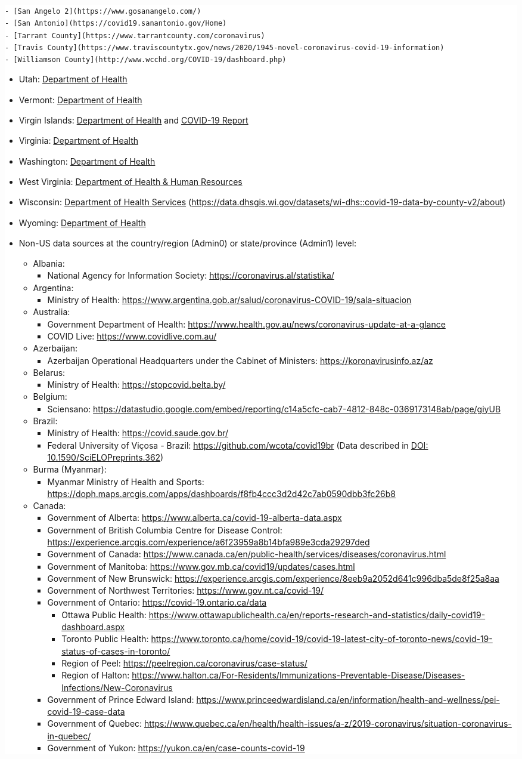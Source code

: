     - [San Angelo 2](https://www.gosanangelo.com/)
    - [San Antonio](https://covid19.sanantonio.gov/Home)
    - [Tarrant County](https://www.tarrantcounty.com/coronavirus)
    - [Travis County](https://www.traviscountytx.gov/news/2020/1945-novel-coronavirus-covid-19-information)
    - [Williamson County](http://www.wcchd.org/COVID-19/dashboard.php)
  - Utah: [Department of Health](https://coronavirus.utah.gov/case-counts/#overview)
  - Vermont: [Department of Health](https://www.healthvermont.gov/response/coronavirus-covid-19/current-activity-vermont)
  - Virgin Islands: [Department of Health](https://www.covid19usvi.com/) and [COVID-19 Report](https://www.covid19usvi.com/covid19-report)
  - Virginia: [Department of Health](https://www.vdh.virginia.gov/coronavirus/)
  - Washington: [Department of Health](https://www.doh.wa.gov/emergencies/coronavirus)
  - West Virginia: [Department of Health & Human Resources](https://dhhr.wv.gov/COVID-19/Pages/default.aspx)
  - Wisconsin: [Department of Health Services](https://www.dhs.wisconsin.gov/covid-19/data.htm) (https://data.dhsgis.wi.gov/datasets/wi-dhs::covid-19-data-by-county-v2/about)  
  - Wyoming: [Department of Health](https://health.wyo.gov/publichealth/infectious-disease-epidemiology-unit/disease/novel-coronavirus/)
  
- Non-US data sources at the country/region (Admin0) or state/province (Admin1) level:
  - Albania:
    - National Agency for Information Society: https://coronavirus.al/statistika/
  - Argentina:
    - Ministry of Health: https://www.argentina.gob.ar/salud/coronavirus-COVID-19/sala-situacion
  - Australia:
    - Government Department of Health: https://www.health.gov.au/news/coronavirus-update-at-a-glance
    - COVID Live: https://www.covidlive.com.au/
  - Azerbaijan:
    - Azerbaijan Operational Headquarters under the Cabinet of Ministers: https://koronavirusinfo.az/az
  - Belarus:
    - Ministry of Health: https://stopcovid.belta.by/
  - Belgium:
    - Sciensano: https://datastudio.google.com/embed/reporting/c14a5cfc-cab7-4812-848c-0369173148ab/page/giyUB
  - Brazil: 
    - Ministry of Health: https://covid.saude.gov.br/
    - Federal University of Viçosa - Brazil: https://github.com/wcota/covid19br (Data described in [DOI: 10.1590/SciELOPreprints.362](https://doi.org/10.1590/SciELOPreprints.362))
  - Burma (Myanmar):
    - Myanmar Ministry of Health and Sports: https://doph.maps.arcgis.com/apps/dashboards/f8fb4ccc3d2d42c7ab0590dbb3fc26b8
  - Canada: 
    - Government of Alberta: https://www.alberta.ca/covid-19-alberta-data.aspx
    - Government of British Columbia Centre for Disease Control: https://experience.arcgis.com/experience/a6f23959a8b14bfa989e3cda29297ded
    - Government of Canada: https://www.canada.ca/en/public-health/services/diseases/coronavirus.html
    - Government of Manitoba: https://www.gov.mb.ca/covid19/updates/cases.html
    - Government of New Brunswick: https://experience.arcgis.com/experience/8eeb9a2052d641c996dba5de8f25a8aa
    - Government of Northwest Territories: https://www.gov.nt.ca/covid-19/
    - Government of Ontario: https://covid-19.ontario.ca/data
      - Ottawa Public Health: https://www.ottawapublichealth.ca/en/reports-research-and-statistics/daily-covid19-dashboard.aspx 
      - Toronto Public Health: https://www.toronto.ca/home/covid-19/covid-19-latest-city-of-toronto-news/covid-19-status-of-cases-in-toronto/
      - Region of Peel: https://peelregion.ca/coronavirus/case-status/ 
      - Region of Halton: https://www.halton.ca/For-Residents/Immunizations-Preventable-Disease/Diseases-Infections/New-Coronavirus   
    - Government of Prince Edward Island: https://www.princeedwardisland.ca/en/information/health-and-wellness/pei-covid-19-case-data
    - Government of Quebec: https://www.quebec.ca/en/health/health-issues/a-z/2019-coronavirus/situation-coronavirus-in-quebec/
    - Government of Yukon: https://yukon.ca/en/case-counts-covid-19